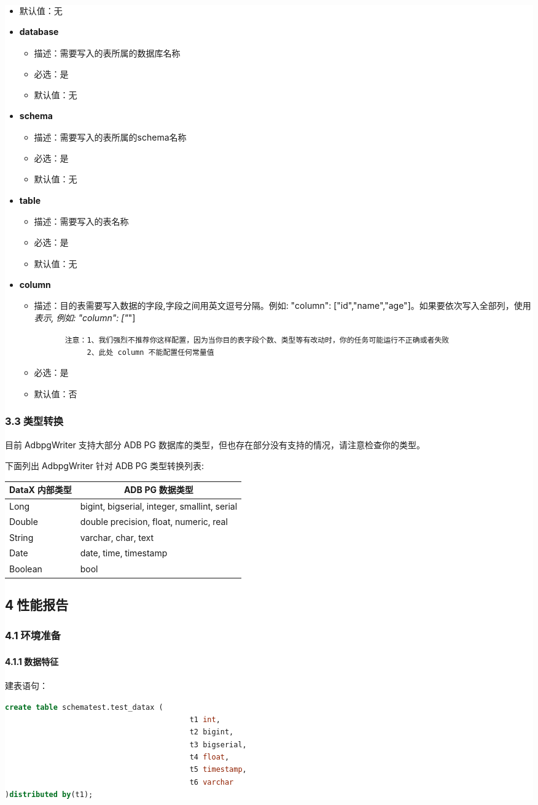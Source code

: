    * 默认值：无 <br />
* **database**

  * 描述：需要写入的表所属的数据库名称 <br />

  * 必选：是 <br />

  * 默认值：无 <br />
* **schema**

  * 描述：需要写入的表所属的schema名称 <br />

  * 必选：是 <br />

  * 默认值：无 <br />
* **table**

  * 描述：需要写入的表名称 <br />

  * 必选：是 <br />

  * 默认值：无 <br />
* **column**

  * 描述：目的表需要写入数据的字段,字段之间用英文逗号分隔。例如: "column": ["id","name","age"]。如果要依次写入全部列，使用*表示, 例如: "column": ["*"]

               注意：1、我们强烈不推荐你这样配置，因为当你目的表字段个数、类型等有改动时，你的任务可能运行不正确或者失败
                    2、此处 column 不能配置任何常量值

  * 必选：是 <br />

  * 默认值：否 <br />
  
### 3.3 类型转换

目前 AdbpgWriter 支持大部分 ADB PG 数据库的类型，但也存在部分没有支持的情况，请注意检查你的类型。

下面列出 AdbpgWriter 针对 ADB PG 类型转换列表:

| DataX 内部类型| ADB PG 数据类型    |
| -------- | -----  |
| Long     |bigint, bigserial, integer, smallint, serial |
| Double   |double precision, float, numeric, real |
| String   |varchar, char, text|
| Date     |date, time, timestamp |
| Boolean  |bool|

## 4 性能报告

### 4.1 环境准备

#### 4.1.1 数据特征
建表语句：
```sql
create table schematest.test_datax (
                                          t1 int,
                                          t2 bigint,
                                          t3 bigserial,
                                          t4 float,
                                          t5 timestamp,
                                          t6 varchar
)distributed by(t1);

```
